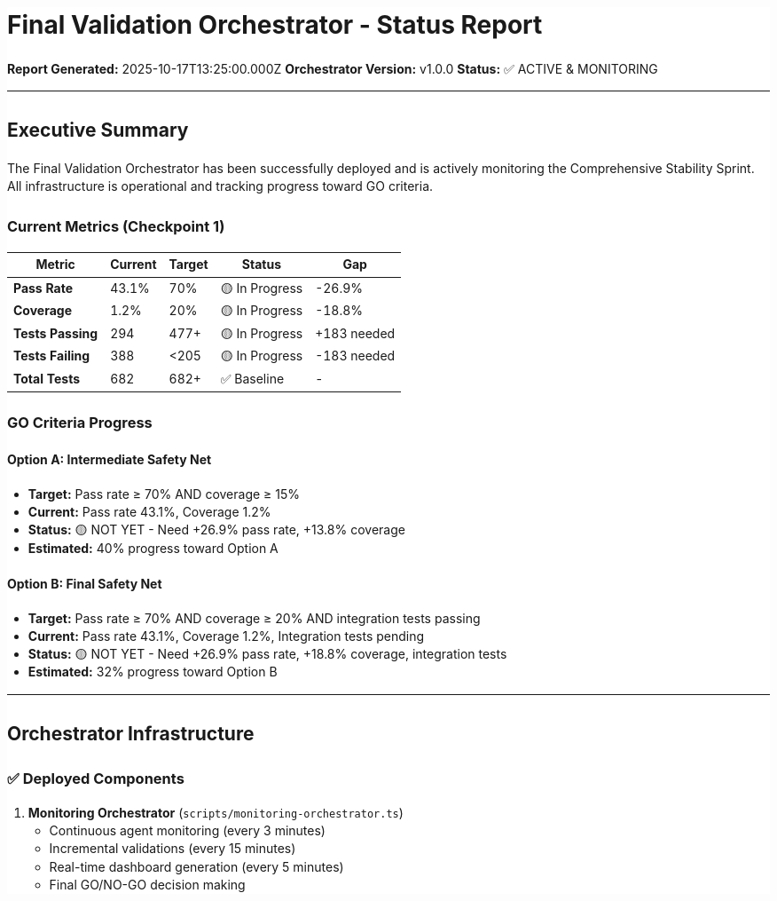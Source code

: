 # Final Validation Orchestrator - Status Report

**Report Generated:** 2025-10-17T13:25:00.000Z
**Orchestrator Version:** v1.0.0
**Status:** ✅ ACTIVE & MONITORING

---

## Executive Summary

The Final Validation Orchestrator has been successfully deployed and is actively monitoring the Comprehensive Stability Sprint. All infrastructure is operational and tracking progress toward GO criteria.

### Current Metrics (Checkpoint 1)

| Metric | Current | Target | Status | Gap |
|--------|---------|--------|--------|-----|
| **Pass Rate** | 43.1% | 70% | 🟡 In Progress | -26.9% |
| **Coverage** | 1.2% | 20% | 🟡 In Progress | -18.8% |
| **Tests Passing** | 294 | 477+ | 🟡 In Progress | +183 needed |
| **Tests Failing** | 388 | <205 | 🟡 In Progress | -183 needed |
| **Total Tests** | 682 | 682+ | ✅ Baseline | - |

### GO Criteria Progress

#### Option A: Intermediate Safety Net
- **Target:** Pass rate ≥ 70% AND coverage ≥ 15%
- **Current:** Pass rate 43.1%, Coverage 1.2%
- **Status:** 🟡 NOT YET - Need +26.9% pass rate, +13.8% coverage
- **Estimated:** 40% progress toward Option A

#### Option B: Final Safety Net
- **Target:** Pass rate ≥ 70% AND coverage ≥ 20% AND integration tests passing
- **Current:** Pass rate 43.1%, Coverage 1.2%, Integration tests pending
- **Status:** 🟡 NOT YET - Need +26.9% pass rate, +18.8% coverage, integration tests
- **Estimated:** 32% progress toward Option B

---

## Orchestrator Infrastructure

### ✅ Deployed Components

1. **Monitoring Orchestrator** (`scripts/monitoring-orchestrator.ts`)
   - Continuous agent monitoring (every 3 minutes)
   - Incremental validations (every 15 minutes)
   - Real-time dashboard generation (every 5 minutes)
   - Final GO/NO-GO decision making

